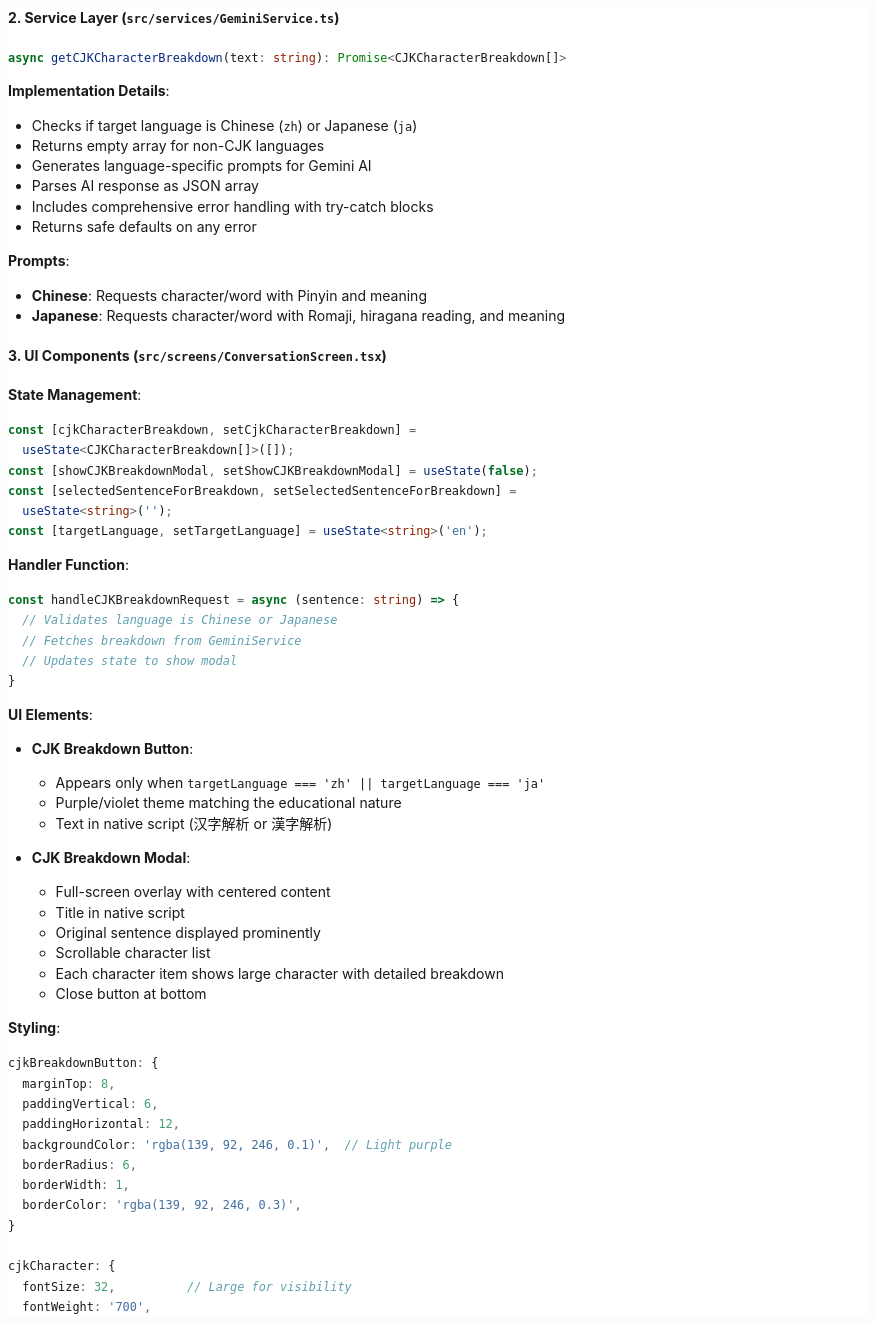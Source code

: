 #### 2. Service Layer (`src/services/GeminiService.ts`)
```typescript
async getCJKCharacterBreakdown(text: string): Promise<CJKCharacterBreakdown[]>
```

**Implementation Details**:
- Checks if target language is Chinese (`zh`) or Japanese (`ja`)
- Returns empty array for non-CJK languages
- Generates language-specific prompts for Gemini AI
- Parses AI response as JSON array
- Includes comprehensive error handling with try-catch blocks
- Returns safe defaults on any error

**Prompts**:
- **Chinese**: Requests character/word with Pinyin and meaning
- **Japanese**: Requests character/word with Romaji, hiragana reading, and meaning

#### 3. UI Components (`src/screens/ConversationScreen.tsx`)

**State Management**:
```typescript
const [cjkCharacterBreakdown, setCjkCharacterBreakdown] = 
  useState<CJKCharacterBreakdown[]>([]);
const [showCJKBreakdownModal, setShowCJKBreakdownModal] = useState(false);
const [selectedSentenceForBreakdown, setSelectedSentenceForBreakdown] = 
  useState<string>('');
const [targetLanguage, setTargetLanguage] = useState<string>('en');
```

**Handler Function**:
```typescript
const handleCJKBreakdownRequest = async (sentence: string) => {
  // Validates language is Chinese or Japanese
  // Fetches breakdown from GeminiService
  // Updates state to show modal
}
```

**UI Elements**:
- **CJK Breakdown Button**: 
  - Appears only when `targetLanguage === 'zh' || targetLanguage === 'ja'`
  - Purple/violet theme matching the educational nature
  - Text in native script (汉字解析 or 漢字解析)
  
- **CJK Breakdown Modal**:
  - Full-screen overlay with centered content
  - Title in native script
  - Original sentence displayed prominently
  - Scrollable character list
  - Each character item shows large character with detailed breakdown
  - Close button at bottom

**Styling**:
```typescript
cjkBreakdownButton: {
  marginTop: 8,
  paddingVertical: 6,
  paddingHorizontal: 12,
  backgroundColor: 'rgba(139, 92, 246, 0.1)',  // Light purple
  borderRadius: 6,
  borderWidth: 1,
  borderColor: 'rgba(139, 92, 246, 0.3)',
}

cjkCharacter: {
  fontSize: 32,          // Large for visibility
  fontWeight: '700',
```